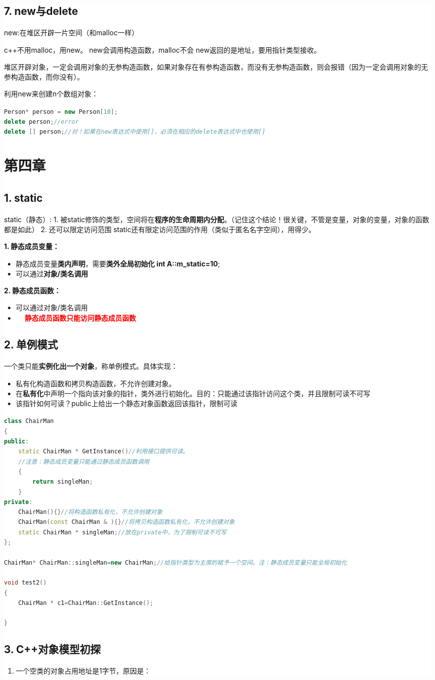 ## 7. new与delete
new:在堆区开辟一片空间（和malloc一样）

c++不用malloc，用new。
new会调用构造函数，malloc不会
new返回的是地址，要用指针类型接收。

堆区开辟对象，一定会调用对象的无参构造函数，如果对象存在有参构造函数，而没有无参构造函数，则会报错（因为一定会调用对象的无参构造函数，而你没有）。

利用new来创建n个数组对象：
```cpp
Person* person = new Person[10];
delete person;//error
delete [] person;//对！如果在new表达式中使用[]，必须在相应的delete表达式中也使用[]
```
# 第四章
## 1. static
static（静态）: 
	1. 被static修饰的类型，空间将在**程序的生命周期内分配**。（记住这个结论！很关键，不管是变量，对象的变量，对象的函数都是如此）
	2. 还可以限定访问范围 static还有限定访问范围的作用（类似于匿名名字空间），用得少。

**1. 静态成员变量：**
- 静态成员变量**类内声明**，需要**类外全局初始化 int A::m_static=10**;
- 可以通过**对象/类名调用**

**2. 静态成员函数：**
- 可以通过对象/类名调用
- 　<font color='red'> **静态成员函数只能访问静态成员函数**</font>


## 2. 单例模式
一个类只能**实例化出一个对象**，称单例模式。具体实现：

- 私有化构造函数和拷贝构造函数，不允许创建对象。
- 在**私有化**中声明一个指向该对象的指针，类外进行初始化。目的：只能通过该指针访问这个类，并且限制可读不可写
- 该指针如何可读？public上给出一个静态对象函数返回该指针，限制可读

```cpp
class ChairMan
{
public:
    static ChairMan * GetInstance()//利用接口提供可读。
    //注意：静态成员变量只能通过静态成员函数调用
    {
        return singleMan;
    }
private:
    ChairMan(){}//将构造函数私有化，不允许创建对象
    ChairMan(const ChairMan & ){}//将拷贝构造函数私有化，不允许创建对象
    static ChairMan * singleMan;//放在private中，为了限制可读不可写
};

ChairMan* ChairMan::singleMan=new ChairMan;//给指针类型为主席的赋予一个空间。注：静态成员变量只能全局初始化

void test2()
{
    ChairMan * c1=ChairMan::GetInstance();

}
```
## 3. C++对象模型初探&ensp;
1. 一个空类的对象占用地址是1字节，原因是：